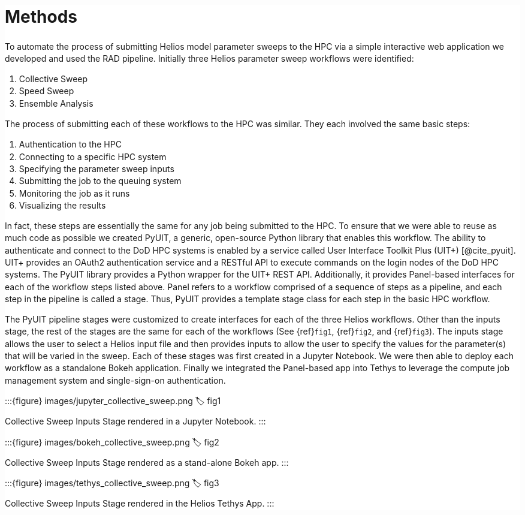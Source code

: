 # Methods

To automate the process of submitting Helios model parameter sweeps to the HPC via a simple interactive web application we developed and used the RAD pipeline. Initially three Helios parameter sweep workflows were identified:

1. Collective Sweep
2. Speed Sweep
3. Ensemble Analysis

The process of submitting each of these workflows to the HPC was similar. They each involved the same basic steps:

1. Authentication to the HPC
2. Connecting to a specific HPC system
3. Specifying the parameter sweep inputs
4. Submitting the job to the queuing system
5. Monitoring the job as it runs
6. Visualizing the results

In fact, these steps are essentially the same for any job being submitted to the HPC. To ensure that we were able to reuse as much code as possible we created PyUIT, a generic, open-source Python library that enables this workflow. The ability to authenticate and connect to the DoD HPC systems is enabled by a service called User Interface Toolkit Plus (UIT+) [@cite_pyuit]. UIT+ provides an OAuth2 authentication service and a RESTful API to execute commands on the login nodes of the DoD HPC systems. The PyUIT library provides a Python wrapper for the UIT+ REST API. Additionally, it provides Panel-based interfaces for each of the workflow steps listed above. Panel refers to a workflow comprised of a sequence of steps as a pipeline, and each step in the pipeline is called a stage. Thus, PyUIT provides a template stage class for each step in the basic HPC workflow.

The PyUIT pipeline stages were customized to create interfaces for each of the three Helios workflows. Other than the inputs stage, the rest of the stages are the same for each of the workflows (See {ref}`fig1`, {ref}`fig2`, and {ref}`fig3`). The inputs stage allows the user to select a Helios input file and then provides inputs to allow the user to specify the values for the parameter(s) that will be varied in the sweep. Each of these stages was first created in a Jupyter Notebook. We were then able to deploy each workflow as a standalone Bokeh application. Finally we integrated the Panel-based app into Tethys to leverage the compute job management system and single-sign-on authentication.

:::{figure} images/jupyter_collective_sweep.png
:label: fig1

Collective Sweep Inputs Stage rendered in a Jupyter Notebook.
:::

:::{figure} images/bokeh_collective_sweep.png
:label: fig2

Collective Sweep Inputs Stage rendered as a stand-alone Bokeh app.
:::

:::{figure} images/tethys_collective_sweep.png
:label: fig3

Collective Sweep Inputs Stage rendered in the Helios Tethys App.
:::
